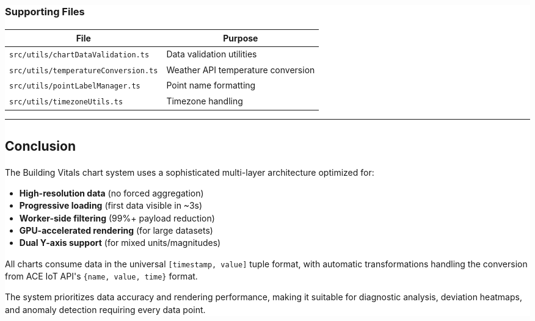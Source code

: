 ### Supporting Files

| File | Purpose |
|------|---------|
| `src/utils/chartDataValidation.ts` | Data validation utilities |
| `src/utils/temperatureConversion.ts` | Weather API temperature conversion |
| `src/utils/pointLabelManager.ts` | Point name formatting |
| `src/utils/timezoneUtils.ts` | Timezone handling |

---

## Conclusion

The Building Vitals chart system uses a sophisticated multi-layer architecture optimized for:

- **High-resolution data** (no forced aggregation)
- **Progressive loading** (first data visible in ~3s)
- **Worker-side filtering** (99%+ payload reduction)
- **GPU-accelerated rendering** (for large datasets)
- **Dual Y-axis support** (for mixed units/magnitudes)

All charts consume data in the universal `[timestamp, value]` tuple format, with automatic transformations handling the conversion from ACE IoT API's `{name, value, time}` format.

The system prioritizes data accuracy and rendering performance, making it suitable for diagnostic analysis, deviation heatmaps, and anomaly detection requiring every data point.
